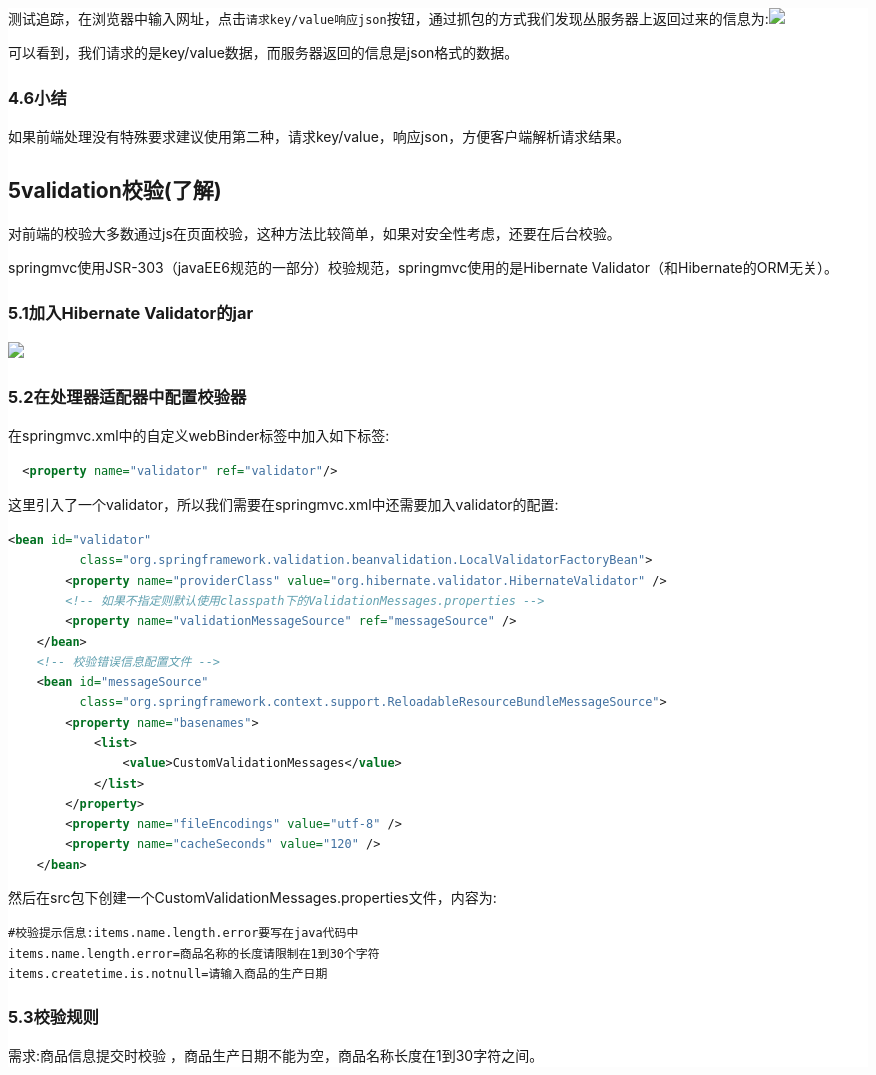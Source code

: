 测试追踪，在浏览器中输入网址，点击`请求key/value响应json`按钮，通过抓包的方式我们发现丛服务器上返回过来的信息为:![](http://od2xrf8gr.bkt.clouddn.com/%E5%B1%8F%E5%B9%95%E5%BF%AB%E7%85%A7%202016-11-19%20%E4%B8%8B%E5%8D%884.20.04.png)  

可以看到，我们请求的是key/value数据，而服务器返回的信息是json格式的数据。  

### 4.6小结
如果前端处理没有特殊要求建议使用第二种，请求key/value，响应json，方便客户端解析请求结果。  

## 5validation校验(了解)
对前端的校验大多数通过js在页面校验，这种方法比较简单，如果对安全性考虑，还要在后台校验。  

springmvc使用JSR-303（javaEE6规范的一部分）校验规范，springmvc使用的是Hibernate Validator（和Hibernate的ORM无关）。  

### 5.1加入Hibernate Validator的jar
![](http://od2xrf8gr.bkt.clouddn.com/%E5%B1%8F%E5%B9%95%E5%BF%AB%E7%85%A7%202016-11-19%20%E4%B8%8B%E5%8D%884.23.53.png)  

### 5.2在处理器适配器中配置校验器  
在springmvc.xml中的自定义webBinder标签中加入如下标签:
```xml
  <property name="validator" ref="validator"/>
```

这里引入了一个validator，所以我们需要在springmvc.xml中还需要加入validator的配置:
```xml
<bean id="validator"
          class="org.springframework.validation.beanvalidation.LocalValidatorFactoryBean">
        <property name="providerClass" value="org.hibernate.validator.HibernateValidator" />
        <!-- 如果不指定则默认使用classpath下的ValidationMessages.properties -->
        <property name="validationMessageSource" ref="messageSource" />
    </bean>
    <!-- 校验错误信息配置文件 -->
    <bean id="messageSource"
          class="org.springframework.context.support.ReloadableResourceBundleMessageSource">
        <property name="basenames">
            <list>
                <value>CustomValidationMessages</value>
            </list>
        </property>
        <property name="fileEncodings" value="utf-8" />
        <property name="cacheSeconds" value="120" />
    </bean>
```

然后在src包下创建一个CustomValidationMessages.properties文件，内容为:
```xml
#校验提示信息:items.name.length.error要写在java代码中
items.name.length.error=商品名称的长度请限制在1到30个字符
items.createtime.is.notnull=请输入商品的生产日期
```

### 5.3校验规则
需求:商品信息提交时校验 ，商品生产日期不能为空，商品名称长度在1到30字符之间。  
